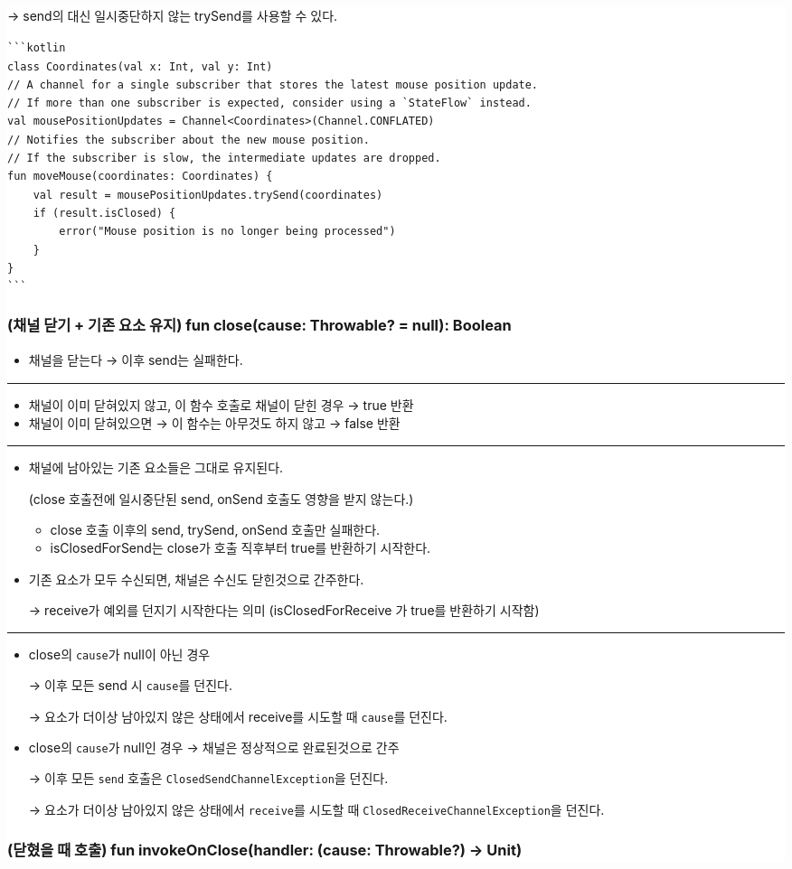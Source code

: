   → send의 대신 일시중단하지 않는 trySend를 사용할 수 있다.

    ```kotlin
    class Coordinates(val x: Int, val y: Int)
    // A channel for a single subscriber that stores the latest mouse position update.
    // If more than one subscriber is expected, consider using a `StateFlow` instead.
    val mousePositionUpdates = Channel<Coordinates>(Channel.CONFLATED)
    // Notifies the subscriber about the new mouse position.
    // If the subscriber is slow, the intermediate updates are dropped.
    fun moveMouse(coordinates: Coordinates) {
        val result = mousePositionUpdates.trySend(coordinates)
        if (result.isClosed) {
            error("Mouse position is no longer being processed")
        }
    }
    ```


### (채널 닫기 + 기존 요소 유지) fun close(cause: Throwable? = null): Boolean

- 채널을 닫는다 → 이후 send는 실패한다.

---

- 채널이 이미 닫혀있지 않고, 이 함수 호출로 채널이 닫힌 경우 → true 반환
- 채널이 이미 닫혀있으면 → 이 함수는 아무것도 하지 않고 → false 반환

---

- 채널에 남아있는 기존 요소들은 그대로 유지된다.

  (close 호출전에 일시중단된 send, onSend 호출도 영향을 받지 않는다.)

    - close 호출 이후의 send, trySend, onSend 호출만 실패한다.
    - isClosedForSend는 close가 호출 직후부터 true를 반환하기 시작한다.
- 기존 요소가 모두 수신되면, 채널은 수신도 닫힌것으로 간주한다.

  → receive가 예외를 던지기 시작한다는 의미 (isClosedForReceive 가 true를 반환하기 시작함)


---

- close의 `cause`가 null이 아닌 경우

  → 이후 모든 send 시 `cause`를 던진다.

  → 요소가 더이상 남아있지 않은 상태에서 receive를 시도할 때 `cause`를 던진다.

- close의 `cause`가 null인 경우 → 채널은 정상적으로 완료된것으로 간주

  → 이후 모든 `send` 호출은 `ClosedSendChannelException`을 던진다.

  → 요소가 더이상 남아있지 않은 상태에서 `receive`를 시도할 때 `ClosedReceiveChannelException`을 던진다.


### (닫혔을 때 호출) fun invokeOnClose(handler: (cause: Throwable?) → Unit)
